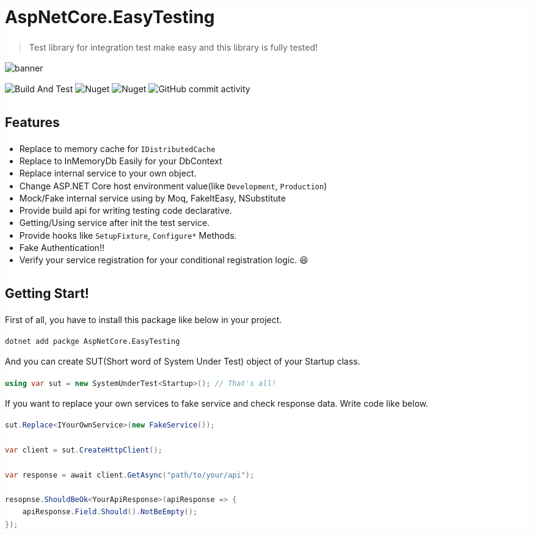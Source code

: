 # AspNetCore.EasyTesting

> Test library for integration test make easy and this library is fully tested!

![banner](docs/images/easy-testing-logo.png)

![Build And Test](https://github.com/WDWWW/aspnetcore-easy-testing/workflows/Build%20And%20Test/badge.svg)
![Nuget](https://img.shields.io/nuget/v/AspNetCore.EasyTesting)
![Nuget](https://img.shields.io/nuget/dt/AspNetCore.EasyTesting)
![GitHub commit activity](https://img.shields.io/github/commit-activity/y/wdwww/aspnetcore-easy-testing)

## Features
- Replace to memory cache for `IDistributedCache`
- Replace to InMemoryDb Easily for your DbContext
- Replace internal service to your own object.
- Change ASP.NET Core host environment value(like `Development`, `Production`) 
- Mock/Fake internal service using by Moq, FakeItEasy, NSubstitute
- Provide build api for writing testing code declarative.
- Getting/Using service after init the test service.
- Provide hooks like `SetupFixture`, `Configure*` Methods.
- Fake Authentication!!
- Verify your service registration for your conditional registration logic. :satisfied:

## Getting Start!

First of all, you have to install this package like below in your project.

```bash
dotnet add packge AspNetCore.EasyTesting
```

And you can create SUT(Short word of System Under Test) object of your Startup class.

```csharp
using var sut = new SystemUnderTest<Startup>(); // That's all!
```

If you want to replace your own services to fake service and check response data.
Write code like below. 

```csharp
sut.Replace<IYourOwnService>(new FakeService());

var client = sut.CreateHttpClient();

var response = await client.GetAsync("path/to/your/api");

resopnse.ShouldBeOk<YourApiResponse>(apiResponse => {
    apiResponse.Field.Should().NotBeEmpty();
});
```
